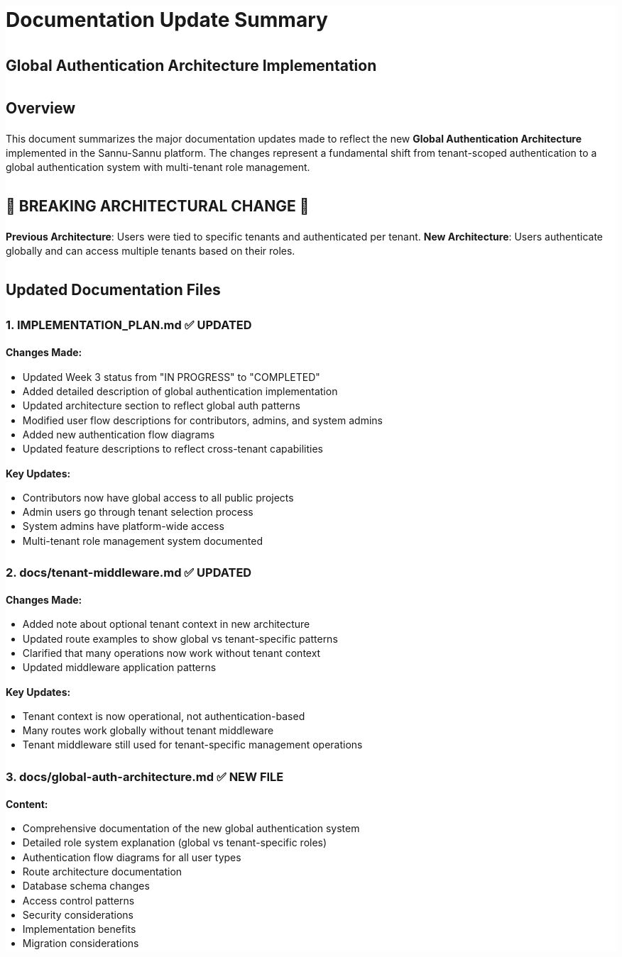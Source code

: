 # Documentation Update Summary
## Global Authentication Architecture Implementation

## Overview

This document summarizes the major documentation updates made to reflect the new **Global Authentication Architecture** implemented in the Sannu-Sannu platform. The changes represent a fundamental shift from tenant-scoped authentication to a global authentication system with multi-tenant role management.

## 🚨 **BREAKING ARCHITECTURAL CHANGE** 🚨

**Previous Architecture**: Users were tied to specific tenants and authenticated per tenant.
**New Architecture**: Users authenticate globally and can access multiple tenants based on their roles.

## Updated Documentation Files

### 1. **IMPLEMENTATION_PLAN.md** ✅ UPDATED
**Changes Made:**
- Updated Week 3 status from "IN PROGRESS" to "COMPLETED"
- Added detailed description of global authentication implementation
- Updated architecture section to reflect global auth patterns
- Modified user flow descriptions for contributors, admins, and system admins
- Added new authentication flow diagrams
- Updated feature descriptions to reflect cross-tenant capabilities

**Key Updates:**
- Contributors now have global access to all public projects
- Admin users go through tenant selection process
- System admins have platform-wide access
- Multi-tenant role management system documented

### 2. **docs/tenant-middleware.md** ✅ UPDATED
**Changes Made:**
- Added note about optional tenant context in new architecture
- Updated route examples to show global vs tenant-specific patterns
- Clarified that many operations now work without tenant context
- Updated middleware application patterns

**Key Updates:**
- Tenant context is now operational, not authentication-based
- Many routes work globally without tenant middleware
- Tenant middleware still used for tenant-specific management operations

### 3. **docs/global-auth-architecture.md** ✅ NEW FILE
**Content:**
- Comprehensive documentation of the new global authentication system
- Detailed role system explanation (global vs tenant-specific roles)
- Authentication flow diagrams for all user types
- Route architecture documentation
- Database schema changes
- Access control patterns
- Security considerations
- Implementation benefits
- Migration considerations
